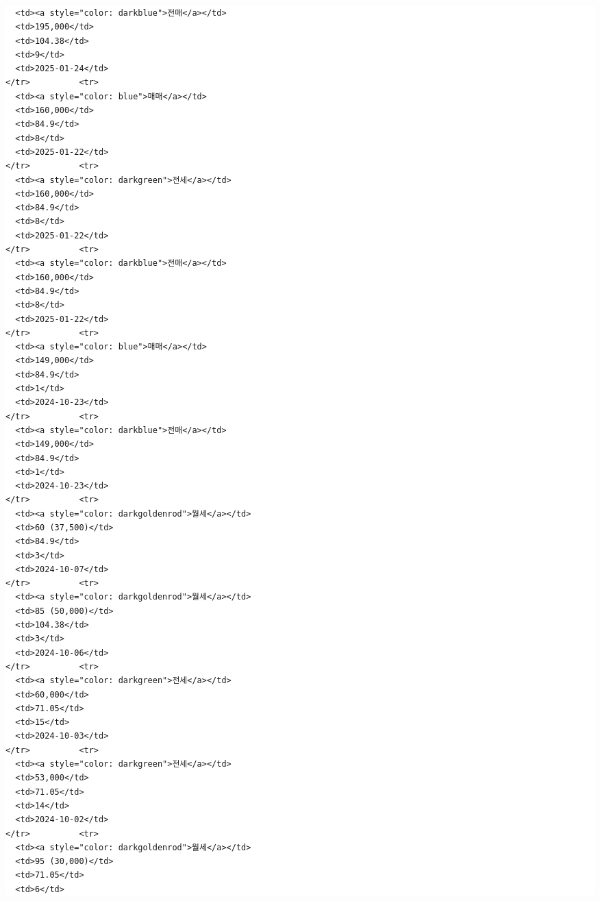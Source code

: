       <td><a style="color: darkblue">전매</a></td>
      <td>195,000</td>
      <td>104.38</td>
      <td>9</td>
      <td>2025-01-24</td>
    </tr>          <tr>
      <td><a style="color: blue">매매</a></td>
      <td>160,000</td>
      <td>84.9</td>
      <td>8</td>
      <td>2025-01-22</td>
    </tr>          <tr>
      <td><a style="color: darkgreen">전세</a></td>
      <td>160,000</td>
      <td>84.9</td>
      <td>8</td>
      <td>2025-01-22</td>
    </tr>          <tr>
      <td><a style="color: darkblue">전매</a></td>
      <td>160,000</td>
      <td>84.9</td>
      <td>8</td>
      <td>2025-01-22</td>
    </tr>          <tr>
      <td><a style="color: blue">매매</a></td>
      <td>149,000</td>
      <td>84.9</td>
      <td>1</td>
      <td>2024-10-23</td>
    </tr>          <tr>
      <td><a style="color: darkblue">전매</a></td>
      <td>149,000</td>
      <td>84.9</td>
      <td>1</td>
      <td>2024-10-23</td>
    </tr>          <tr>
      <td><a style="color: darkgoldenrod">월세</a></td>
      <td>60 (37,500)</td>
      <td>84.9</td>
      <td>3</td>
      <td>2024-10-07</td>
    </tr>          <tr>
      <td><a style="color: darkgoldenrod">월세</a></td>
      <td>85 (50,000)</td>
      <td>104.38</td>
      <td>3</td>
      <td>2024-10-06</td>
    </tr>          <tr>
      <td><a style="color: darkgreen">전세</a></td>
      <td>60,000</td>
      <td>71.05</td>
      <td>15</td>
      <td>2024-10-03</td>
    </tr>          <tr>
      <td><a style="color: darkgreen">전세</a></td>
      <td>53,000</td>
      <td>71.05</td>
      <td>14</td>
      <td>2024-10-02</td>
    </tr>          <tr>
      <td><a style="color: darkgoldenrod">월세</a></td>
      <td>95 (30,000)</td>
      <td>71.05</td>
      <td>6</td>
